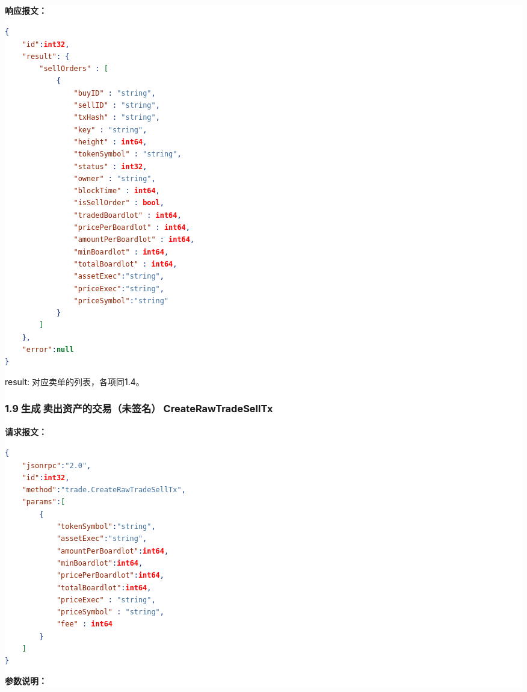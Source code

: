 **响应报文：**
```json
{
	"id":int32,
	"result": {
		"sellOrders" : [
			{
				"buyID" : "string",
				"sellID" : "string",
				"txHash" : "string",
				"key" : "string",
				"height" : int64,
				"tokenSymbol" : "string",
				"status" : int32,
				"owner" : "string",
				"blockTime" : int64,
				"isSellOrder" : bool,
				"tradedBoardlot" : int64,
				"pricePerBoardlot" : int64,
				"amountPerBoardlot" : int64,
				"minBoardlot" : int64,
				"totalBoardlot" : int64,
				"assetExec":"string",
				"priceExec":"string",
				"priceSymbol":"string"
			}
		]
	},
	"error":null
}
```
result: 对应卖单的列表，各项同1.4。

### 1.9 生成 卖出资产的交易（未签名） CreateRawTradeSellTx
**请求报文：**
```json
{
    "jsonrpc":"2.0",
    "id":int32,
    "method":"trade.CreateRawTradeSellTx",
    "params":[
		{
			"tokenSymbol":"string",
			"assetExec":"string",
			"amountPerBoardlot":int64,
			"minBoardlot":int64,
			"pricePerBoardlot":int64,
			"totalBoardlot":int64,
			"priceExec" : "string",
			"priceSymbol" : "string",
			"fee" : int64
		}
	]
}
```
**参数说明：**

